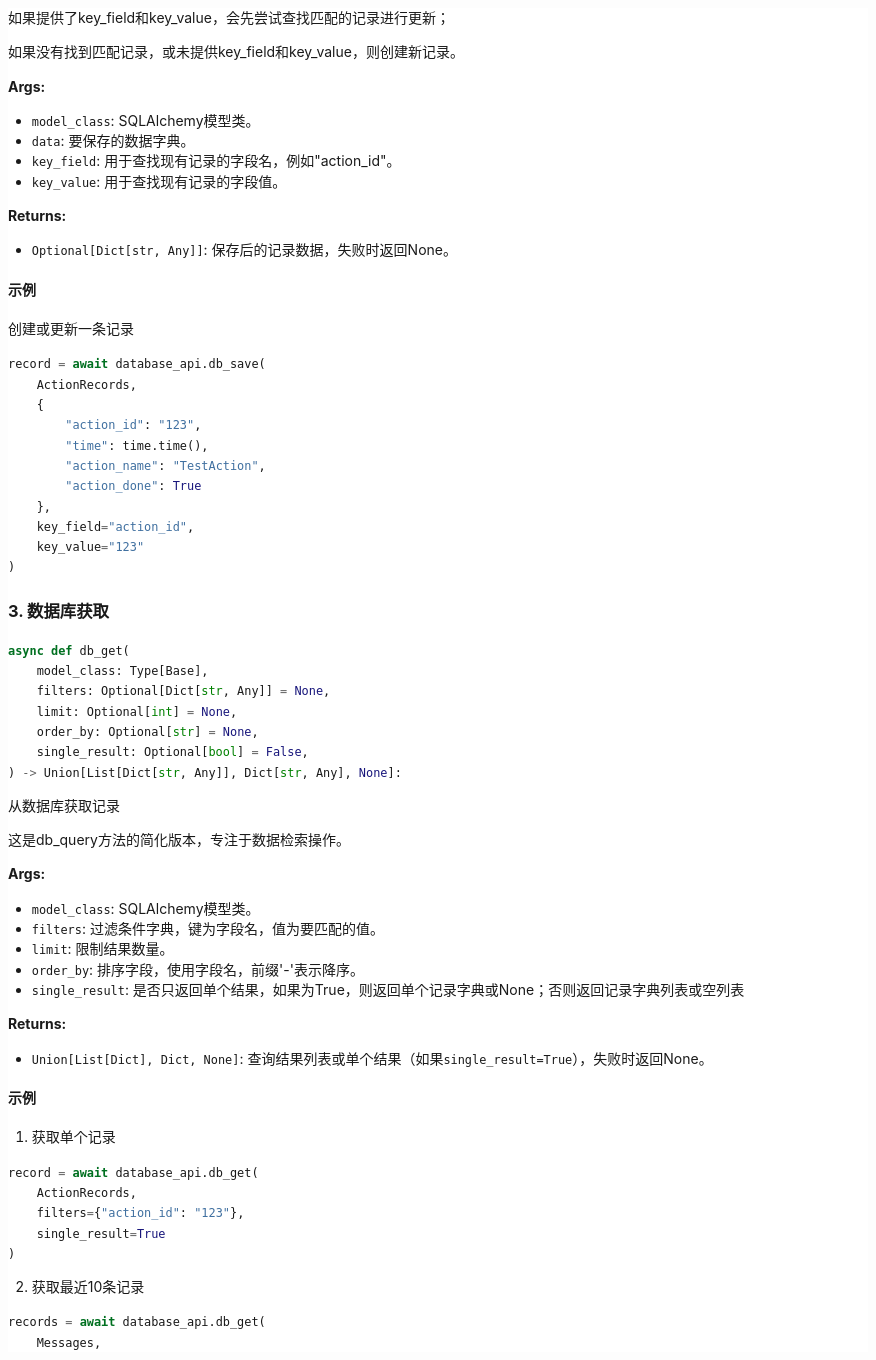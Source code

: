 如果提供了key_field和key_value，会先尝试查找匹配的记录进行更新；

如果没有找到匹配记录，或未提供key_field和key_value，则创建新记录。

**Args:**
- `model_class`: SQLAlchemy模型类。
- `data`: 要保存的数据字典。
- `key_field`: 用于查找现有记录的字段名，例如"action_id"。
- `key_value`: 用于查找现有记录的字段值。

**Returns:**
- `Optional[Dict[str, Any]]`: 保存后的记录数据，失败时返回None。

#### 示例
创建或更新一条记录
```python
record = await database_api.db_save(
    ActionRecords,
    {
        "action_id": "123",
        "time": time.time(),
        "action_name": "TestAction",
        "action_done": True
    },
    key_field="action_id",
    key_value="123"
)
```

### 3. 数据库获取

```python
async def db_get(
    model_class: Type[Base],
    filters: Optional[Dict[str, Any]] = None,
    limit: Optional[int] = None,
    order_by: Optional[str] = None,
    single_result: Optional[bool] = False,
) -> Union[List[Dict[str, Any]], Dict[str, Any], None]:
```

从数据库获取记录

这是db_query方法的简化版本，专注于数据检索操作。

**Args:**
- `model_class`: SQLAlchemy模型类。
- `filters`: 过滤条件字典，键为字段名，值为要匹配的值。
- `limit`: 限制结果数量。
- `order_by`: 排序字段，使用字段名，前缀'-'表示降序。
- `single_result`: 是否只返回单个结果，如果为True，则返回单个记录字典或None；否则返回记录字典列表或空列表

**Returns:**
- `Union[List[Dict], Dict, None]`: 查询结果列表或单个结果（如果`single_result=True`），失败时返回None。

#### 示例
1. 获取单个记录
```python
record = await database_api.db_get(
    ActionRecords,
    filters={"action_id": "123"},
    single_result=True
)
```
2. 获取最近10条记录
```python
records = await database_api.db_get(
    Messages,
```